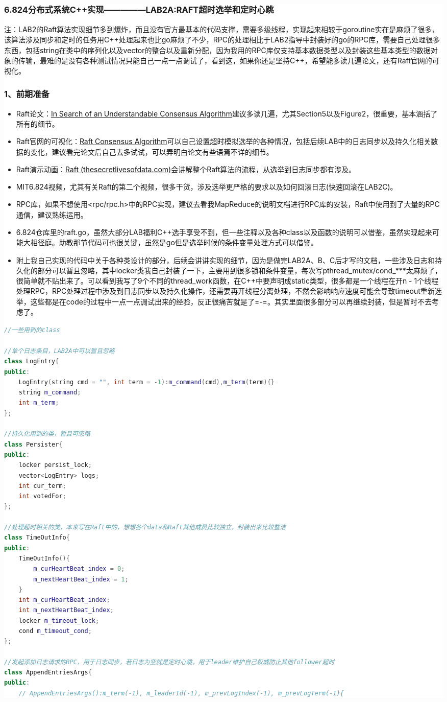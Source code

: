 ### 6.824分布式系统C++实现—————LAB2A:RAFT超时选举和定时心跳



​		注：LAB2的Raft算法实现细节多到爆炸，而且没有官方最基本的代码支撑，需要多级线程，实现起来相较于goroutine实在是麻烦了很多，该算法涉及同步和定时的任务用C++处理起来也比go麻烦了不少，RPC的处理相比于LAB2指导中封装好的go的RPC库，需要自己处理很多东西，包括string在类中的序列化以及vector的整合以及重新分配，因为我用的RPC库仅支持基本数据类型以及封装这些基本类型的数据对象的传输，最难的是没有各种测试情况只能自己一点一点调试了，看到这，如果你还是坚持C++，希望能多读几遍论文，还有Raft官网的可视化。



### 1、前期准备

- Raft论文：[In Search of an Understandable Consensus Algorithm](http://211.81.63.2/cache/6/03/nil.csail.mit.edu/e67c3fbde658ec109455b8dd31550a83/raft-extended.pdf)建议多读几遍，尤其Section5以及Figure2，很重要，基本涵括了所有的细节。
- Raft官网的可视化：[Raft Consensus Algorithm](https://raft.github.io/)可以自己设置超时模拟选举的各种情况，包括后续LAB中的日志同步以及持久化相关数据的变化，建议看完论文后自己去多试试，可以弄明白论文有些语焉不详的细节。
- Raft演示动画：[Raft (thesecretlivesofdata.com)](http://thesecretlivesofdata.com/raft/)会讲解整个Raft算法的流程，从选举到日志同步都有涉及。
- MIT6.824视频，尤其有关Raft的第二个视频，很多干货，涉及选举更严格的要求以及如何回滚日志(快速回滚在LAB2C)。
- RPC库，如果不想使用<rpc/rpc.h>中的RPC实现，建议去看我MapReduce的说明文档进行RPC库的安装，Raft中使用到了大量的RPC通信，建议熟练运用。
- 6.824仓库里的raft.go，虽然大部分LAB福利C++选手享受不到，但一些注释以及各种class以及函数的说明可以借鉴，虽然实现起来可能大相径庭。助教那节代码可也很关键，虽然是go但是选举时候的条件变量处理方式可以借鉴。

- 附上我自己实现的代码中关于各种类设计的部分，后续会讲讲实现的细节，因为是做完LAB2A、B、C后才写的文档，一些涉及日志和持久化的部分可以暂且忽略，其中locker类我自己封装了一下，主要用到很多锁和条件变量，每次写pthread_mutex/cond_***太麻烦了，很简单就不贴出来了。可以看到我写了9个不同的thread_work函数，在C++中要声明成static类型，很多都是一个线程在开n - 1个线程处理RPC，RPC处理过程中涉及到日志同步以及持久化操作，还需要再开线程分离处理，不然会影响响应速度可能会导致timeout重新选举，这些都是在code的过程中一点一点调试出来的经验，反正很痛苦就是了=-=。其实里面很多部分可以再继续封装，但是暂时不去考虑了。

```c++
//一些用到的class

//单个日志条目，LAB2A中可以暂且忽略
class LogEntry{
public:
    LogEntry(string cmd = "", int term = -1):m_command(cmd),m_term(term){}
    string m_command;
    int m_term;
};

//持久化用到的类，暂且可忽略
class Persister{
public:
    locker persist_lock;
    vector<LogEntry> logs;
    int cur_term;
    int votedFor;
};

//处理超时相关的类，本来写在Raft中的，想想各个data和Raft其他成员比较独立，封装出来比较整洁
class TimeOutInfo{
public:
    TimeOutInfo(){
        m_curHeartBeat_index = 0;
        m_nextHeartBeat_index = 1;
    }
    int m_curHeartBeat_index;
    int m_nextHeartBeat_index;
    locker m_timeout_lock;
    cond m_timeout_cond;
};

//发起添加日志请求的RPC，用于日志同步，若日志为空就是定时心跳，用于leader维护自己权威防止其他follower超时
class AppendEntriesArgs{
public:
    // AppendEntriesArgs():m_term(-1), m_leaderId(-1), m_prevLogIndex(-1), m_prevLogTerm(-1){
```